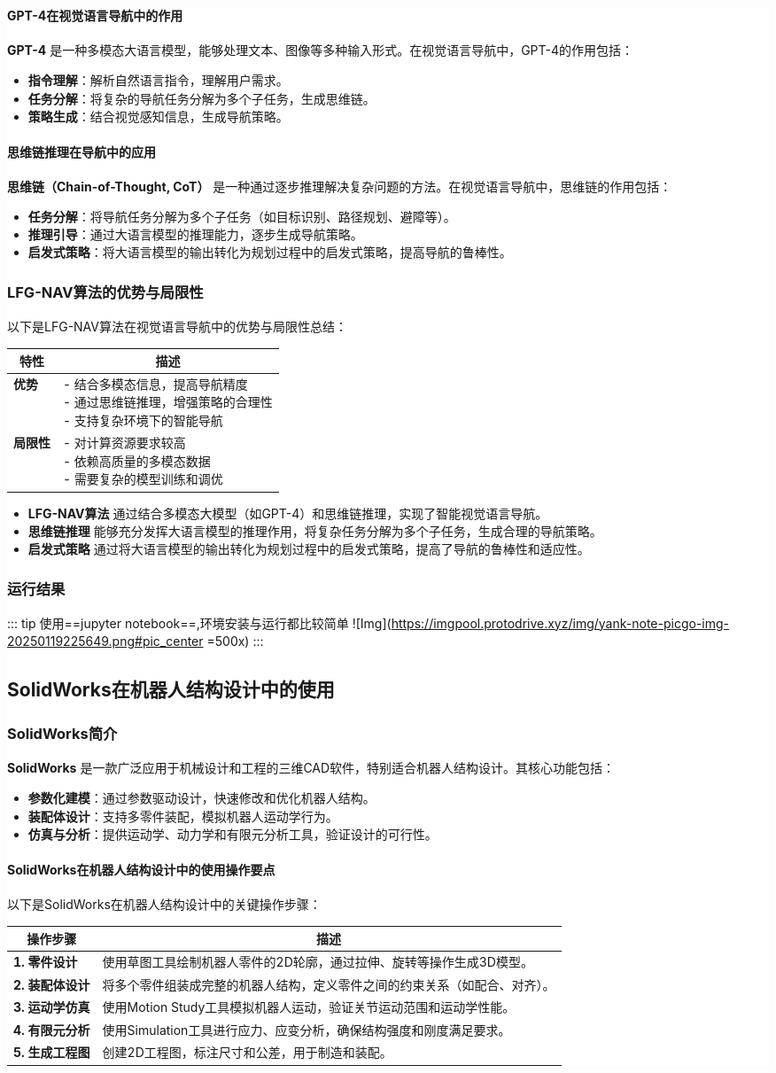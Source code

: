 #### GPT-4在视觉语言导航中的作用
**GPT-4** 是一种多模态大语言模型，能够处理文本、图像等多种输入形式。在视觉语言导航中，GPT-4的作用包括：
- **指令理解**：解析自然语言指令，理解用户需求。
- **任务分解**：将复杂的导航任务分解为多个子任务，生成思维链。
- **策略生成**：结合视觉感知信息，生成导航策略。

#### 思维链推理在导航中的应用
**思维链（Chain-of-Thought, CoT）** 是一种通过逐步推理解决复杂问题的方法。在视觉语言导航中，思维链的作用包括：
- **任务分解**：将导航任务分解为多个子任务（如目标识别、路径规划、避障等）。
- **推理引导**：通过大语言模型的推理能力，逐步生成导航策略。
- **启发式策略**：将大语言模型的输出转化为规划过程中的启发式策略，提高导航的鲁棒性。

### LFG-NAV算法的优势与局限性
以下是LFG-NAV算法在视觉语言导航中的优势与局限性总结：

| **特性**            | **描述**                                                                 |
|---------------------|--------------------------------------------------------------------------|
| **优势**            | - 结合多模态信息，提高导航精度<br>- 通过思维链推理，增强策略的合理性<br>- 支持复杂环境下的智能导航 |
| **局限性**          | - 对计算资源要求较高<br>- 依赖高质量的多模态数据<br>- 需要复杂的模型训练和调优 |

- **LFG-NAV算法** 通过结合多模态大模型（如GPT-4）和思维链推理，实现了智能视觉语言导航。
- **思维链推理** 能够充分发挥大语言模型的推理作用，将复杂任务分解为多个子任务，生成合理的导航策略。
- **启发式策略** 通过将大语言模型的输出转化为规划过程中的启发式策略，提高了导航的鲁棒性和适应性。
### 运行结果
::: tip
使用==jupyter notebook==,环境安装与运行都比较简单
![Img](https://imgpool.protodrive.xyz/img/yank-note-picgo-img-20250119225649.png#pic_center =500x)
:::


## SolidWorks在机器人结构设计中的使用

### SolidWorks简介
**SolidWorks** 是一款广泛应用于机械设计和工程的三维CAD软件，特别适合机器人结构设计。其核心功能包括：
- **参数化建模**：通过参数驱动设计，快速修改和优化机器人结构。
- **装配体设计**：支持多零件装配，模拟机器人运动学行为。
- **仿真与分析**：提供运动学、动力学和有限元分析工具，验证设计的可行性。

#### SolidWorks在机器人结构设计中的使用操作要点
以下是SolidWorks在机器人结构设计中的关键操作步骤：

| **操作步骤**          | **描述**                                                                 |
|-----------------------|--------------------------------------------------------------------------|
| **1. 零件设计**       | 使用草图工具绘制机器人零件的2D轮廓，通过拉伸、旋转等操作生成3D模型。     |
| **2. 装配体设计**     | 将多个零件组装成完整的机器人结构，定义零件之间的约束关系（如配合、对齐）。 |
| **3. 运动学仿真**     | 使用Motion Study工具模拟机器人运动，验证关节运动范围和运动学性能。       |
| **4. 有限元分析**     | 使用Simulation工具进行应力、应变分析，确保结构强度和刚度满足要求。       |
| **5. 生成工程图**     | 创建2D工程图，标注尺寸和公差，用于制造和装配。                           |
